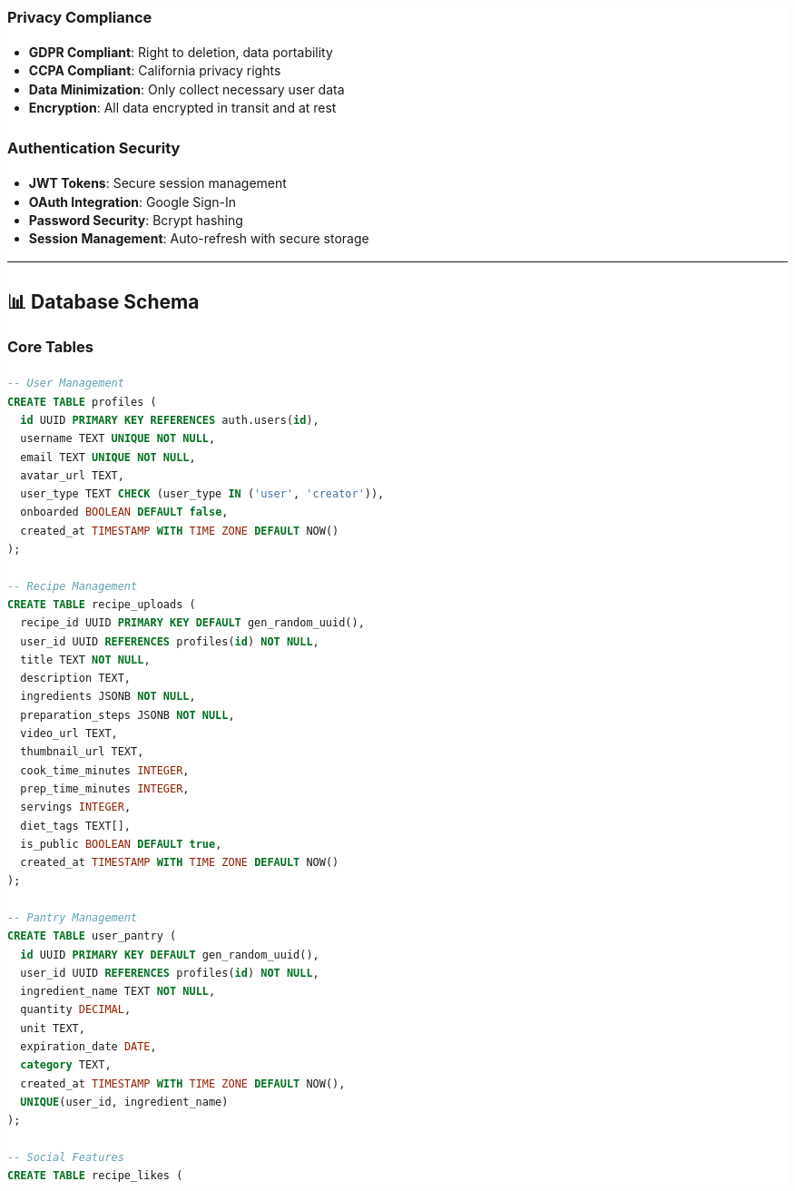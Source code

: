 ### **Privacy Compliance**
- **GDPR Compliant**: Right to deletion, data portability
- **CCPA Compliant**: California privacy rights
- **Data Minimization**: Only collect necessary user data
- **Encryption**: All data encrypted in transit and at rest

### **Authentication Security**
- **JWT Tokens**: Secure session management
- **OAuth Integration**: Google Sign-In
- **Password Security**: Bcrypt hashing
- **Session Management**: Auto-refresh with secure storage

---

## 📊 **Database Schema**

### **Core Tables**
```sql
-- User Management
CREATE TABLE profiles (
  id UUID PRIMARY KEY REFERENCES auth.users(id),
  username TEXT UNIQUE NOT NULL,
  email TEXT UNIQUE NOT NULL,
  avatar_url TEXT,
  user_type TEXT CHECK (user_type IN ('user', 'creator')),
  onboarded BOOLEAN DEFAULT false,
  created_at TIMESTAMP WITH TIME ZONE DEFAULT NOW()
);

-- Recipe Management
CREATE TABLE recipe_uploads (
  recipe_id UUID PRIMARY KEY DEFAULT gen_random_uuid(),
  user_id UUID REFERENCES profiles(id) NOT NULL,
  title TEXT NOT NULL,
  description TEXT,
  ingredients JSONB NOT NULL,
  preparation_steps JSONB NOT NULL,
  video_url TEXT,
  thumbnail_url TEXT,
  cook_time_minutes INTEGER,
  prep_time_minutes INTEGER,
  servings INTEGER,
  diet_tags TEXT[],
  is_public BOOLEAN DEFAULT true,
  created_at TIMESTAMP WITH TIME ZONE DEFAULT NOW()
);

-- Pantry Management
CREATE TABLE user_pantry (
  id UUID PRIMARY KEY DEFAULT gen_random_uuid(),
  user_id UUID REFERENCES profiles(id) NOT NULL,
  ingredient_name TEXT NOT NULL,
  quantity DECIMAL,
  unit TEXT,
  expiration_date DATE,
  category TEXT,
  created_at TIMESTAMP WITH TIME ZONE DEFAULT NOW(),
  UNIQUE(user_id, ingredient_name)
);

-- Social Features
CREATE TABLE recipe_likes (
```